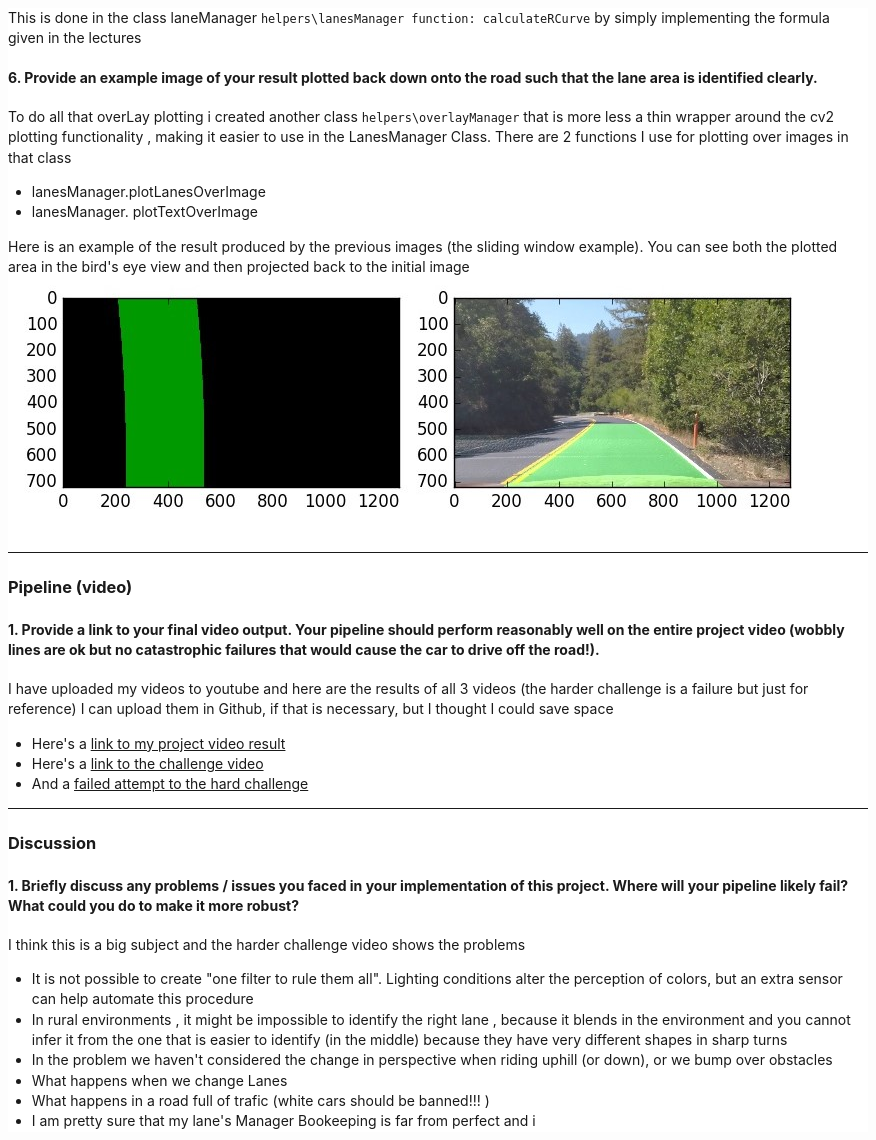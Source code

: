 This is done in the class laneManager `helpers\lanesManager function: calculateRCurve` by simply implementing the formula given in the lectures

#### 6. Provide an example image of your result plotted back down onto the road such that the lane area is identified clearly.

To do all that overLay plotting i created another class `helpers\overlayManager` that is more less a thin wrapper around the cv2
plotting functionality , making it easier to use in the LanesManager Class. There are 2 functions I use for plotting over images in that class

* lanesManager.plotLanesOverImage
* lanesManager. plotTextOverImage

 Here is an example of the result produced by the previous images (the sliding window example). You can see both the plotted area in the
 bird's eye view and then projected back to the initial image
![alt text][image6]

---

### Pipeline (video)

#### 1. Provide a link to your final video output.  Your pipeline should perform reasonably well on the entire project video (wobbly lines are ok but no catastrophic failures that would cause the car to drive off the road!).

I have uploaded my videos to youtube and here are the results of all 3 videos (the harder challenge is a failure but just for reference)
I can upload them in Github, if that is necessary, but I thought I could save space

* Here's a [link to my project video result](https://youtu.be/LOrw1w_fyrU)
* Here's a [link to the challenge video](https://youtu.be/NBxxAsAmfTE)
* And a [failed attempt to the hard challenge](https://youtu.be/YmKr-Vcgt90)

---

### Discussion

#### 1. Briefly discuss any problems / issues you faced in your implementation of this project.  Where will your pipeline likely fail?  What could you do to make it more robust?

I think this is a big subject and the harder challenge video shows the problems

* It is not possible to create "one filter to rule them all". Lighting conditions alter the perception of colors, but an extra sensor can help automate this procedure
* In rural environments , it might be impossible to identify the right lane , because it blends in the environment and you cannot infer it from the one
that is easier to identify (in the middle) because they have very different shapes in sharp turns
* In the problem we haven't considered the change in perspective when riding uphill (or down), or we bump over obstacles
* What happens when we change Lanes
* What happens in a road full of trafic (white cars should be banned!!! )
* I am pretty sure that my lane's Manager Bookeeping is far from perfect and i


[//]: # (Image References)
[image1]: ./submission_images/undistort_output.png "Undistorted"
[image2a]: ./submission_images/test1.jpg "Road Transformed"
[image2b]: ./submission_images/test1_undistorted.jpg "Road Transformed undistored output"
[side_operator]: ./submission_images/my_side_operator.png "Experimental Side Operator"
[image3a]: ./submission_images/challenge_video_14.jpg "Hard Challenge Video Frame"
[image3b]: ./submission_images/challenge_video_14_binary_mask.png "Hard Challenge Video Frame Binary Example"
[image4]: ./submission_images/source_destination_points.jpg "Source and destination Points"
[image5a]: ./submission_images/sliding_windows.jpg "Sliding Windows Line 1"
[image5b]: ./submission_images/sliding_windows1.jpg "Sliding Windows Line 2"
[image6]: ./submission_images/sliding_windows_drawn_area.jpg "Output"